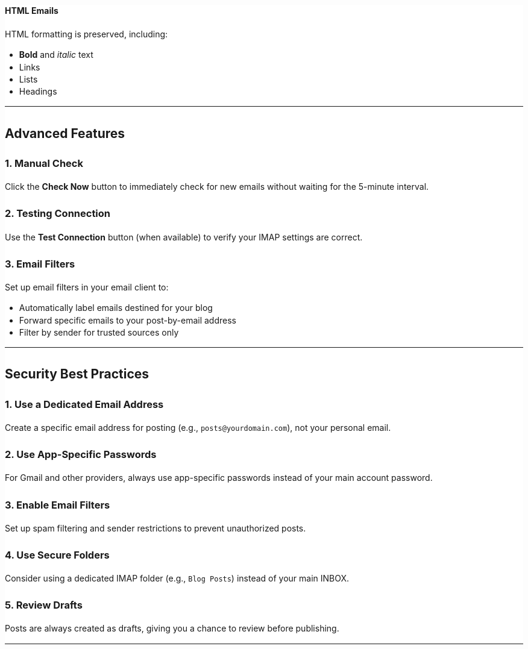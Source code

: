 #### HTML Emails
HTML formatting is preserved, including:
- **Bold** and *italic* text
- Links
- Lists
- Headings

---

## Advanced Features

### 1. Manual Check

Click the **Check Now** button to immediately check for new emails without waiting for the 5-minute interval.

### 2. Testing Connection

Use the **Test Connection** button (when available) to verify your IMAP settings are correct.

### 3. Email Filters

Set up email filters in your email client to:
- Automatically label emails destined for your blog
- Forward specific emails to your post-by-email address
- Filter by sender for trusted sources only

---

## Security Best Practices

### 1. Use a Dedicated Email Address
Create a specific email address for posting (e.g., `posts@yourdomain.com`), not your personal email.

### 2. Use App-Specific Passwords
For Gmail and other providers, always use app-specific passwords instead of your main account password.

### 3. Enable Email Filters
Set up spam filtering and sender restrictions to prevent unauthorized posts.

### 4. Use Secure Folders
Consider using a dedicated IMAP folder (e.g., `Blog Posts`) instead of your main INBOX.

### 5. Review Drafts
Posts are always created as drafts, giving you a chance to review before publishing.

---
